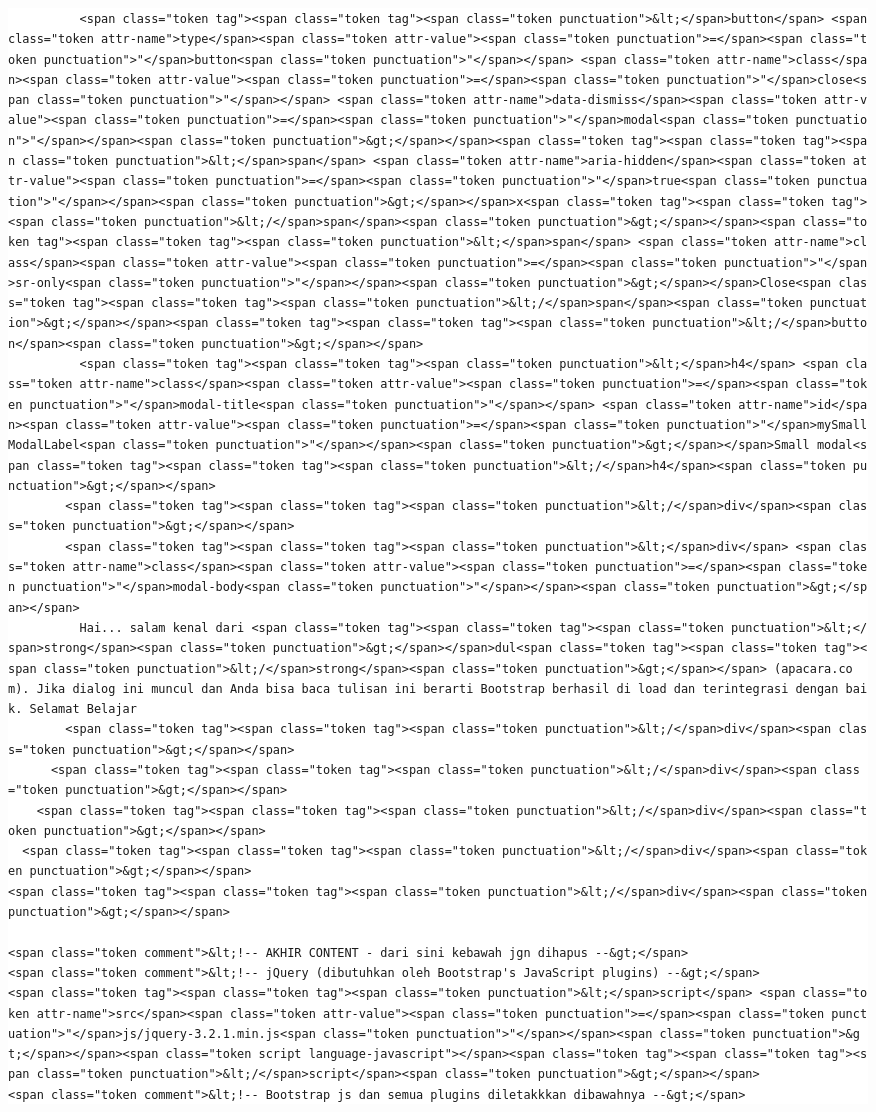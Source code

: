               <span class="token tag"><span class="token tag"><span class="token punctuation">&lt;</span>button</span> <span class="token attr-name">type</span><span class="token attr-value"><span class="token punctuation">=</span><span class="token punctuation">"</span>button<span class="token punctuation">"</span></span> <span class="token attr-name">class</span><span class="token attr-value"><span class="token punctuation">=</span><span class="token punctuation">"</span>close<span class="token punctuation">"</span></span> <span class="token attr-name">data-dismiss</span><span class="token attr-value"><span class="token punctuation">=</span><span class="token punctuation">"</span>modal<span class="token punctuation">"</span></span><span class="token punctuation">&gt;</span></span><span class="token tag"><span class="token tag"><span class="token punctuation">&lt;</span>span</span> <span class="token attr-name">aria-hidden</span><span class="token attr-value"><span class="token punctuation">=</span><span class="token punctuation">"</span>true<span class="token punctuation">"</span></span><span class="token punctuation">&gt;</span></span>x<span class="token tag"><span class="token tag"><span class="token punctuation">&lt;/</span>span</span><span class="token punctuation">&gt;</span></span><span class="token tag"><span class="token tag"><span class="token punctuation">&lt;</span>span</span> <span class="token attr-name">class</span><span class="token attr-value"><span class="token punctuation">=</span><span class="token punctuation">"</span>sr-only<span class="token punctuation">"</span></span><span class="token punctuation">&gt;</span></span>Close<span class="token tag"><span class="token tag"><span class="token punctuation">&lt;/</span>span</span><span class="token punctuation">&gt;</span></span><span class="token tag"><span class="token tag"><span class="token punctuation">&lt;/</span>button</span><span class="token punctuation">&gt;</span></span>
              <span class="token tag"><span class="token tag"><span class="token punctuation">&lt;</span>h4</span> <span class="token attr-name">class</span><span class="token attr-value"><span class="token punctuation">=</span><span class="token punctuation">"</span>modal-title<span class="token punctuation">"</span></span> <span class="token attr-name">id</span><span class="token attr-value"><span class="token punctuation">=</span><span class="token punctuation">"</span>mySmallModalLabel<span class="token punctuation">"</span></span><span class="token punctuation">&gt;</span></span>Small modal<span class="token tag"><span class="token tag"><span class="token punctuation">&lt;/</span>h4</span><span class="token punctuation">&gt;</span></span>
            <span class="token tag"><span class="token tag"><span class="token punctuation">&lt;/</span>div</span><span class="token punctuation">&gt;</span></span>
            <span class="token tag"><span class="token tag"><span class="token punctuation">&lt;</span>div</span> <span class="token attr-name">class</span><span class="token attr-value"><span class="token punctuation">=</span><span class="token punctuation">"</span>modal-body<span class="token punctuation">"</span></span><span class="token punctuation">&gt;</span></span>
              Hai... salam kenal dari <span class="token tag"><span class="token tag"><span class="token punctuation">&lt;</span>strong</span><span class="token punctuation">&gt;</span></span>dul<span class="token tag"><span class="token tag"><span class="token punctuation">&lt;/</span>strong</span><span class="token punctuation">&gt;</span></span> (apacara.com). Jika dialog ini muncul dan Anda bisa baca tulisan ini berarti Bootstrap berhasil di load dan terintegrasi dengan baik. Selamat Belajar
            <span class="token tag"><span class="token tag"><span class="token punctuation">&lt;/</span>div</span><span class="token punctuation">&gt;</span></span>
          <span class="token tag"><span class="token tag"><span class="token punctuation">&lt;/</span>div</span><span class="token punctuation">&gt;</span></span>
        <span class="token tag"><span class="token tag"><span class="token punctuation">&lt;/</span>div</span><span class="token punctuation">&gt;</span></span>
      <span class="token tag"><span class="token tag"><span class="token punctuation">&lt;/</span>div</span><span class="token punctuation">&gt;</span></span>
    <span class="token tag"><span class="token tag"><span class="token punctuation">&lt;/</span>div</span><span class="token punctuation">&gt;</span></span>

    <span class="token comment">&lt;!-- AKHIR CONTENT - dari sini kebawah jgn dihapus --&gt;</span>
    <span class="token comment">&lt;!-- jQuery (dibutuhkan oleh Bootstrap's JavaScript plugins) --&gt;</span>
    <span class="token tag"><span class="token tag"><span class="token punctuation">&lt;</span>script</span> <span class="token attr-name">src</span><span class="token attr-value"><span class="token punctuation">=</span><span class="token punctuation">"</span>js/jquery-3.2.1.min.js<span class="token punctuation">"</span></span><span class="token punctuation">&gt;</span></span><span class="token script language-javascript"></span><span class="token tag"><span class="token tag"><span class="token punctuation">&lt;/</span>script</span><span class="token punctuation">&gt;</span></span>
    <span class="token comment">&lt;!-- Bootstrap js dan semua plugins diletakkkan dibawahnya --&gt;</span>